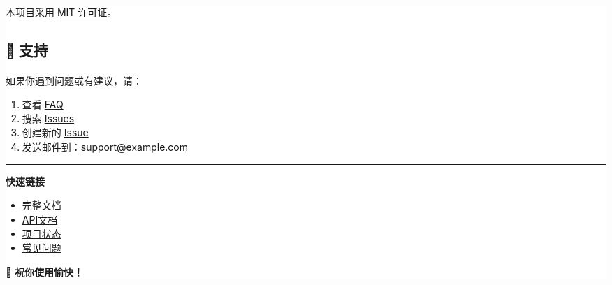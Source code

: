 本项目采用 [MIT 许可证](LICENSE)。

## 💬 支持

如果你遇到问题或有建议，请：

1. 查看 [FAQ](docs/FAQ.md)
2. 搜索 [Issues](../../issues)
3. 创建新的 [Issue](../../issues/new)
4. 发送邮件到：support@example.com

---

**快速链接**
- [完整文档](README.md)
- [API文档](http://localhost:8080/swagger/index.html)
- [项目状态](PROJECT_STATUS.md)
- [常见问题](docs/FAQ.md)

🎉 **祝你使用愉快！**
